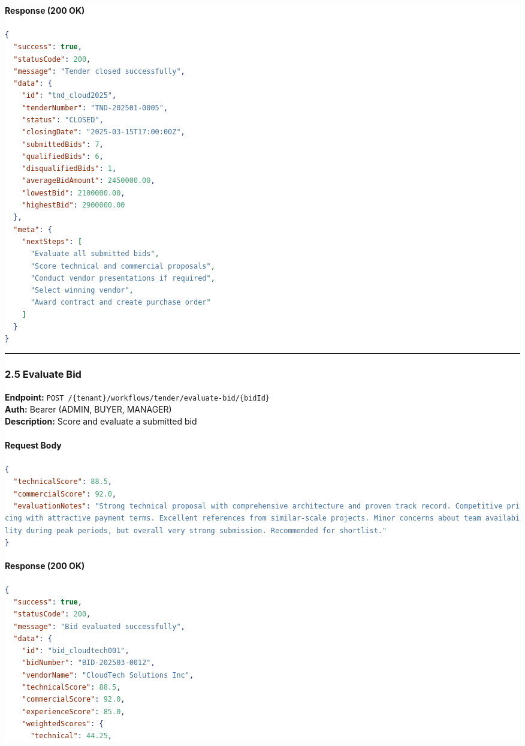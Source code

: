 #### Response (200 OK)
```json
{
  "success": true,
  "statusCode": 200,
  "message": "Tender closed successfully",
  "data": {
    "id": "tnd_cloud2025",
    "tenderNumber": "TND-202501-0005",
    "status": "CLOSED",
    "closingDate": "2025-03-15T17:00:00Z",
    "submittedBids": 7,
    "qualifiedBids": 6,
    "disqualifiedBids": 1,
    "averageBidAmount": 2450000.00,
    "lowestBid": 2100000.00,
    "highestBid": 2900000.00
  },
  "meta": {
    "nextSteps": [
      "Evaluate all submitted bids",
      "Score technical and commercial proposals",
      "Conduct vendor presentations if required",
      "Select winning vendor",
      "Award contract and create purchase order"
    ]
  }
}
```

---

### 2.5 Evaluate Bid
**Endpoint:** `POST /{tenant}/workflows/tender/evaluate-bid/{bidId}`  
**Auth:** Bearer (ADMIN, BUYER, MANAGER)  
**Description:** Score and evaluate a submitted bid

#### Request Body
```json
{
  "technicalScore": 88.5,
  "commercialScore": 92.0,
  "evaluationNotes": "Strong technical proposal with comprehensive architecture and proven track record. Competitive pricing with attractive payment terms. Excellent references from similar-scale projects. Minor concerns about team availability during peak periods, but overall very strong submission. Recommended for shortlist."
}
```

#### Response (200 OK)
```json
{
  "success": true,
  "statusCode": 200,
  "message": "Bid evaluated successfully",
  "data": {
    "id": "bid_cloudtech001",
    "bidNumber": "BID-202503-0012",
    "vendorName": "CloudTech Solutions Inc",
    "technicalScore": 88.5,
    "commercialScore": 92.0,
    "experienceScore": 85.0,
    "weightedScores": {
      "technical": 44.25,
```